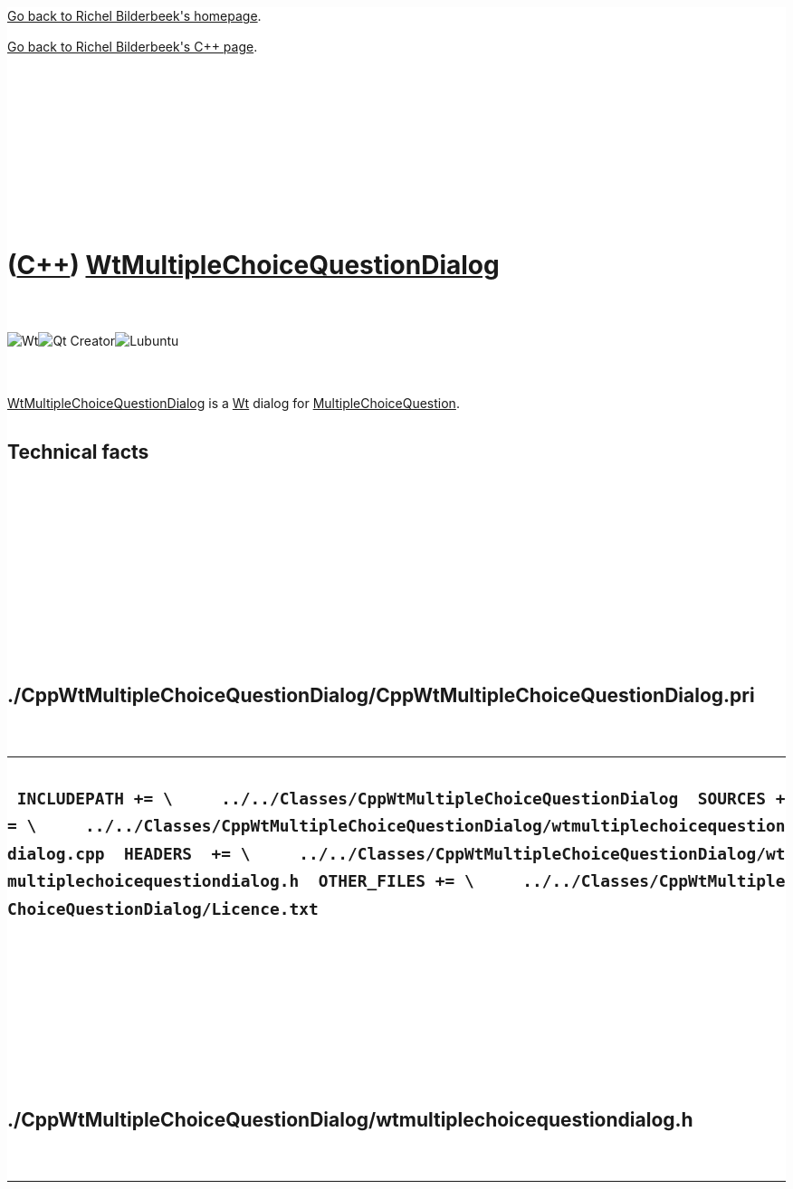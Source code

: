 [Go back to Richel Bilderbeek's homepage](index.htm).

[Go back to Richel Bilderbeek's C++ page](Cpp.htm).

 

 

 

 

 

([C++](Cpp.htm)) [WtMultipleChoiceQuestionDialog](CppWtMultipleChoiceQuestionDialog.htm)
========================================================================================

 

![Wt](PicWt.png)![Qt
Creator](PicQtCreator.png)![Lubuntu](PicLubuntu.png)

 

[WtMultipleChoiceQuestionDialog](CppWtMultipleChoiceQuestionDialog.htm)
is a [Wt](CppWt.htm) dialog for
[MultipleChoiceQuestion](CppMultipleChoiceQuestion.htm).

Technical facts
---------------

 

 

 

 

 

 

./CppWtMultipleChoiceQuestionDialog/CppWtMultipleChoiceQuestionDialog.pri
-------------------------------------------------------------------------

 

  --------------------------------------------------------------------------------------------------------------------------------------------------------------------------------------------------------------------------------------------------------------------------------------------------------------------------------------------------------------------
  ` INCLUDEPATH += \     ../../Classes/CppWtMultipleChoiceQuestionDialog  SOURCES += \     ../../Classes/CppWtMultipleChoiceQuestionDialog/wtmultiplechoicequestiondialog.cpp  HEADERS  += \     ../../Classes/CppWtMultipleChoiceQuestionDialog/wtmultiplechoicequestiondialog.h  OTHER_FILES += \     ../../Classes/CppWtMultipleChoiceQuestionDialog/Licence.txt`
  --------------------------------------------------------------------------------------------------------------------------------------------------------------------------------------------------------------------------------------------------------------------------------------------------------------------------------------------------------------------

 

 

 

 

 

./CppWtMultipleChoiceQuestionDialog/wtmultiplechoicequestiondialog.h
--------------------------------------------------------------------

 

  -----------------------------------------------------------------------------------------------------------------------------------------------------------------------------------------------------------------------------------------------------------------------------------------------------------------------------------------------------------------------------------------------------------------------------------------------------------------------------------------------------------------------------------------------------------------------------------------------------------------------------------------------------------------------------------------------------------------------------------------------------------------------------------------------------------------------------------------------------------------------------------------------------------------------------------------------------------------------------------------------------------------------------------------------------------------------------------------------------------------------------------------------------------------------------------------------------------------------------------------------------------------------------------------------------------------------------------------------------------------------------------------------------------------------------------------------------------------------------------------------------------------------------------------------------------------------------------------------------------------------------------------------------------------------------------------------------------------------------------------------------------------------------------------------------------------------------------------------------------------------------------------------------------------------------------------------------------------------------------------------------------------------------------------------------------------------------------------------------------------------------------------------------------------------------------------------------------------------------------------------------------------------------------------------------------------------------------------------------------------------------------------------------------------------------------------------------------------------------------------------------------------------------------------------------------------------------------------------------------------------------------------------------------------------------------------------------------------------------------------------------------------------------------------------------------------------------------------